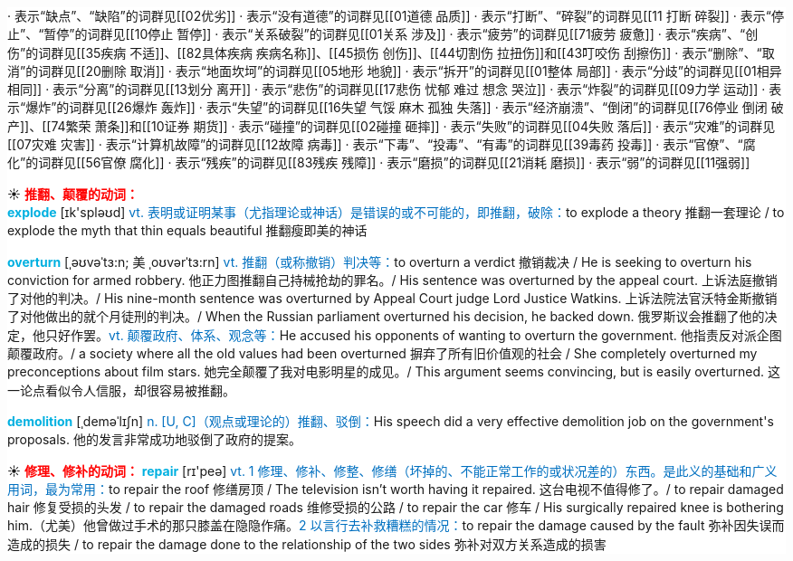 · 表示“缺点”、“缺陷”的词群见[[02优劣]]
· 表示“没有道德”的词群见[[01道德 品质]]
· 表示“打断”、“碎裂”的词群见[[11 打断 碎裂]]
· 表示“停止”、“暂停”的词群见[[10停止 暂停]]
· 表示“关系破裂”的词群见[[01关系 涉及]]
· 表示“疲劳”的词群见[[71疲劳 疲惫]]
· 表示“疾病”、“创伤”的词群见[[35疾病 不适]]、[[82具体疾病 疾病名称]]、[[45损伤 创伤]]、[[44切割伤 拉扭伤]]和[[43叮咬伤 刮擦伤]]
· 表示“删除”、“取消”的词群见[[20删除 取消]]
· 表示“地面坎坷”的词群见[[05地形 地貌]]
· 表示“拆开”的词群见[[01整体 局部]]
· 表示“分歧”的词群见[[01相异 相同]]
· 表示“分离”的词群见[[13划分 离开]]
· 表示“悲伤”的词群见[[17悲伤 忧郁 难过 想念 哭泣]]
· 表示“炸裂”的词群见[[09力学 运动]]
· 表示“爆炸”的词群见[[26爆炸 轰炸]]
· 表示“失望”的词群见[[16失望 气馁 麻木 孤独 失落]]
· 表示“经济崩溃”、“倒闭”的词群见[[76停业 倒闭 破产]]、[[74繁荣 萧条]]和[[10证券 期货]]
· 表示“碰撞”的词群见[[02碰撞 砸摔]]
· 表示“失败”的词群见[[04失败 落后]]
· 表示“灾难”的词群见[[07灾难 灾害]]
· 表示“计算机故障”的词群见[[12故障 病毒]]
· 表示“下毒”、“投毒”、“有毒”的词群见[[39毒药 投毒]]
· 表示“官僚”、“腐化”的词群见[[56官僚 腐化]]
· 表示“残疾”的词群见[[83残疾 残障]]
· 表示“磨损”的词群见[[21消耗 磨损]]
· 表示“弱”的词群见[[11强弱]]
  
 ☀ <font color="red">**推翻、颠覆的动词：**</font>   
<font color="sky blue">**explode**</font> [ɪk'spləʊd] 
<font color="#0070c0">vt. 表明或证明某事（尤指理论或神话）是错误的或不可能的，即推翻，破除：</font>to explode a theory 推翻一套理论 / to explode the myth that thin equals beautiful 推翻瘦即美的神话
               
<font color="sky blue">**overturn**</font> [ˌəʊvəˈtɜ:n; 美 ˌoʊvərˈtɜ:rn]
<font color="#0070c0">vt. 推翻（或称撤销）判决等：</font>to overturn a verdict 撤销裁决 / He is seeking to overturn his conviction for armed robbery. 他正力图推翻自己持械抢劫的罪名。/ His sentence was overturned by the appeal court. 上诉法庭撤销了对他的判决。/ His nine-month sentence was overturned by Appeal Court judge Lord Justice Watkins. 上诉法院法官沃特金斯撤销了对他做出的就个月徒刑的判决。/ When the Russian parliament overturned his decision, he backed down. 俄罗斯议会推翻了他的决定，他只好作罢。<font color="#0070c0">vt. 颠覆政府、体系、观念等：</font>He accused his opponents of wanting to overturn the government. 他指责反对派企图颠覆政府。/ a society where all the old values had been overturned 摒弃了所有旧价值观的社会 / She completely overturned my preconceptions about film stars. 她完全颠覆了我对电影明星的成见。/ This argument seems convincing, but is easily overturned. 这一论点看似令人信服，却很容易被推翻。
               
<font color="sky blue">**demolition**</font> [ˌdeməˈlɪʃn]
<font color="#0070c0">n. [U, C]（观点或理论的）推翻、驳倒：</font>His speech did a very effective demolition job on the government's proposals. 他的发言非常成功地驳倒了政府的提案。

☀ <font color="red">**修理、修补的动词：**</font>
<font color="sky blue">**repair**</font> [rɪ'peə] 
<font color="#0070c0">vt. 1 修理、修补、修整、修缮（坏掉的、不能正常工作的或状况差的）东西。是此义的基础和广义用词，最为常用：</font>to repair the roof 修缮房顶 / The television isn’t worth having it repaired. 这台电视不值得修了。/ to repair damaged hair 修复受损的头发 / to repair the damaged roads 维修受损的公路 / to repair the car 修车 / His surgically repaired knee is bothering him.（尤美）他曾做过手术的那只膝盖在隐隐作痛。<font color="#0070c0">2 以言行去补救糟糕的情况：</font>to repair the damage caused by the fault 弥补因失误而造成的损失 / to repair the damage done to the relationship of the two sides 弥补对双方关系造成的损害
